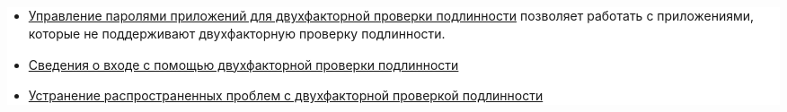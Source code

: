 - [Управление паролями приложений для двухфакторной проверки подлинности](multi-factor-authentication-end-user-app-passwords.md) позволяет работать с приложениями, которые не поддерживают двухфакторную проверку подлинности.

- [Сведения о входе с помощью двухфакторной проверки подлинности](multi-factor-authentication-end-user-signin.md)

- [Устранение распространенных проблем с двухфакторной проверкой подлинности](multi-factor-authentication-end-user-troubleshoot.md)